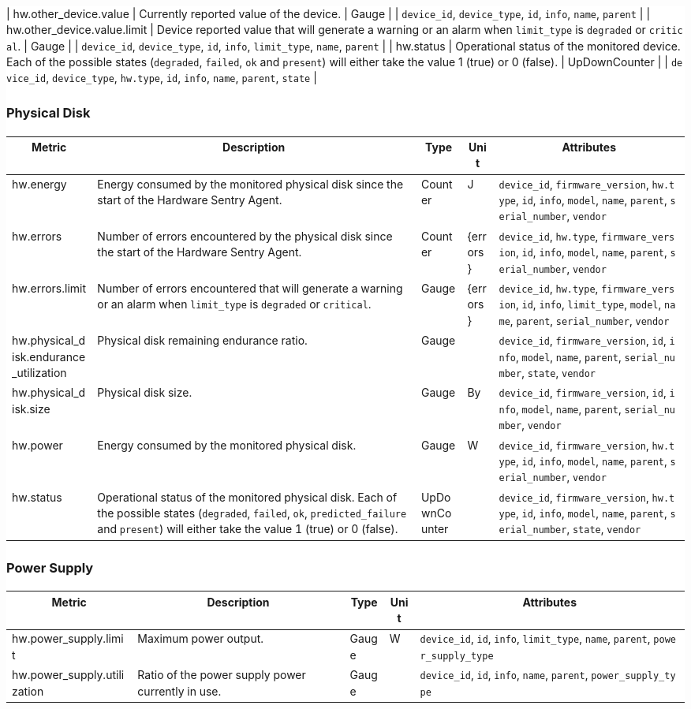 | hw.other_device.value       | Currently reported value of the device.                                                                                                                              | Gauge         |        | `device_id`, `device_type`, `id`, `info`, `name`, `parent`                     |
| hw.other_device.value.limit | Device reported value that will generate a warning or an alarm when `limit_type` is `degraded` or `critical`.                                                        | Gauge         |        | `device_id`, `device_type`, `id`, `info`, `limit_type`, `name`, `parent`       |
| hw.status                   | Operational status of the monitored device. Each of the possible states (`degraded`, `failed`, `ok` and `present`) will either take the value 1 (true) or 0 (false). | UpDownCounter |        | `device_id`, `device_type`, `hw.type`, `id`, `info`, `name`, `parent`, `state` |

### Physical Disk

| Metric                                 | Description                                                                                                                                                                                      | Type          | Unit     | Attributes                                                                                                                   |
| -------------------------------------- | ------------------------------------------------------------------------------------------------------------------------------------------------------------------------------------------------ | ------------- | -------- | ---------------------------------------------------------------------------------------------------------------------------- |
| hw.energy                              | Energy consumed by the monitored physical disk since the start of the Hardware Sentry Agent.                                                                                                     | Counter       | J        | `device_id`, `firmware_version`, `hw.type`, `id`, `info`, `model`, `name`, `parent`, `serial_number`, `vendor`               |
| hw.errors                              | Number of errors encountered by the physical disk since the start of the Hardware Sentry Agent.                                                                                                  | Counter       | {errors} | `device_id`, `hw.type`, `firmware_version`, `id`, `info`, `model`, `name`, `parent`, `serial_number`, `vendor`               |
| hw.errors.limit                        | Number of errors encountered that will generate a warning or an alarm when `limit_type` is `degraded` or `critical`.                                                                             | Gauge         | {errors} | `device_id`, `hw.type`, `firmware_version`, `id`, `info`, `limit_type`, `model`, `name`, `parent`, `serial_number`, `vendor` |
| hw.physical_disk.endurance_utilization | Physical disk remaining endurance ratio.                                                                                                                                                         | Gauge         |          | `device_id`, `firmware_version`, `id`, `info`, `model`, `name`, `parent`, `serial_number`, `state`, `vendor`                 |
| hw.physical_disk.size                  | Physical disk size.                                                                                                                                                                              | Gauge         | By       | `device_id`, `firmware_version`, `id`, `info`, `model`, `name`, `parent`, `serial_number`, `vendor`                          |
| hw.power                               | Energy consumed by the monitored physical disk.                                                                                                                                                  | Gauge         | W        | `device_id`, `firmware_version`, `hw.type`, `id`, `info`, `model`, `name`, `parent`, `serial_number`, `vendor`               |
| hw.status                              | Operational status of the monitored physical disk. Each of the possible states (`degraded`, `failed`, `ok`, `predicted_failure` and `present`) will either take the value 1 (true) or 0 (false). | UpDownCounter |          | `device_id`, `firmware_version`, `hw.type`, `id`, `info`, `model`, `name`, `parent`, `serial_number`, `state`, `vendor`      |

### Power Supply

| Metric                      | Description                                                                                                                                                                | Type          | Unit | Attributes                                                                           |
| --------------------------- | -------------------------------------------------------------------------------------------------------------------------------------------------------------------------- | ------------- | ---- | ------------------------------------------------------------------------------------ |
| hw.power_supply.limit       | Maximum power output.                                                                                                                                                      | Gauge         | W    | `device_id`, `id`, `info`, `limit_type`, `name`, `parent`, `power_supply_type`       |
| hw.power_supply.utilization | Ratio of the power supply power currently in use.                                                                                                                          | Gauge         |      | `device_id`, `id`, `info`, `name`, `parent`, `power_supply_type`                     |